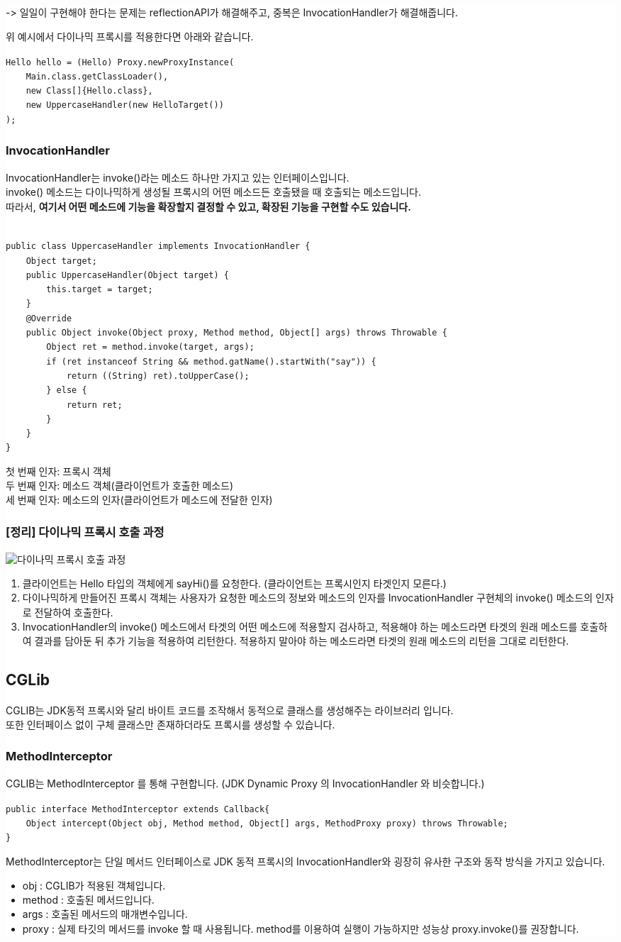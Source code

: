-> 일일이 구현해야 한다는 문제는 reflectionAPI가 해결해주고, 중복은 InvocationHandler가 해결해줍니다.

위 예시에서 다이나믹 프록시를 적용한다면 아래와 같습니다.
<pre><code>Hello hello = (Hello) Proxy.newProxyInstance(
    Main.class.getClassLoader(),
    new Class[]{Hello.class},
    new UppercaseHandler(new HelloTarget())
);
</code></pre>

### InvocationHandler
InvocationHandler는 invoke()라는 메소드 하나만 가지고 있는 인터페이스입니다.  
invoke() 메소드는 다이나믹하게 생성될 프록시의 어떤 메소드든 호출됐을 때 호출되는 메소드입니다.  
따라서, **여기서 어떤 메소드에 기능을 확장할지 결정할 수 있고, 확장된 기능을 구현할 수도 있습니다.**
<pre><code>
public class UppercaseHandler implements InvocationHandler {
    Object target;
    public UppercaseHandler(Object target) {
        this.target = target;
    }       
    @Override
    public Object invoke(Object proxy, Method method, Object[] args) throws Throwable {
        Object ret = method.invoke(target, args);
        if (ret instanceof String && method.gatName().startWith("say")) {
            return ((String) ret).toUpperCase();
        } else {
            return ret;
        }
    }
}
</code></pre>

첫 번째 인자: 프록시 객체  
두 번째 인자: 메소드 객체(클라이언트가 호출한 메소드)  
세 번째 인자: 메소드의 인자(클라이언트가 메소드에 전달한 인자)

### [정리] 다이나믹 프록시 호출 과정
![다이나믹 프록시 호출 과정](https://blog.kakaocdn.net/dn/cBNw54/btqLFTpclqB/GlBiJpf5s3GRMFWK9SWw5K/img.png)

1. 클라이언트는 Hello 타입의 객체에게 sayHi()를 요청한다. (클라이언트는 프록시인지 타겟인지 모른다.)
2. 다이나믹하게 만들어진 프록시 객체는 사용자가 요청한 메소드의 정보와 메소드의 인자를 InvocationHandler 구현체의 invoke() 메소드의 인자로 전달하여 호출한다.
3. InvocationHandler의 invoke() 메소드에서 타겟의 어떤 메소드에 적용할지 검사하고, 적용해야 하는 메소드라면 타겟의 원래 메소드를 호출하여 결과를 담아둔 뒤 추가 기능을 적용하여 리턴한다. 적용하지 말아야 하는 메소드라면 타겟의 원래 메소드의 리턴을 그대로 리턴한다.

## CGLib
CGLIB는 JDK동적 프록시와 달리 바이트 코드를 조작해서 동적으로 클래스를 생성해주는 라이브러리 입니다.   
또한 인터페이스 없이 구체 클래스만 존재하더라도 프록시를 생성할 수 있습니다.
### MethodInterceptor
CGLIB는 MethodInterceptor 를 통해 구현합니다.
(JDK Dynamic Proxy 의 InvocationHandler 와 비슷합니다.)
<pre><code>public interface MethodInterceptor extends Callback{
    Object intercept(Object obj, Method method, Object[] args, MethodProxy proxy) throws Throwable;
}
</code></pre>
MethodInterceptor는 단일 메서드 인터페이스로 JDK 동적 프록시의 InvocationHandler와 굉장히 유사한 구조와 동작 방식을 가지고 있습니다.
- obj : CGLIB가 적용된 객체입니다.
- method : 호출된 메서드입니다.
- args : 호출된 메서드의 매개변수입니다.
- proxy : 실제 타깃의 메서드를 invoke 할 때 사용됩니다. method를 이용하여 실행이 가능하지만 성능상 proxy.invoke()를 권장합니다.
